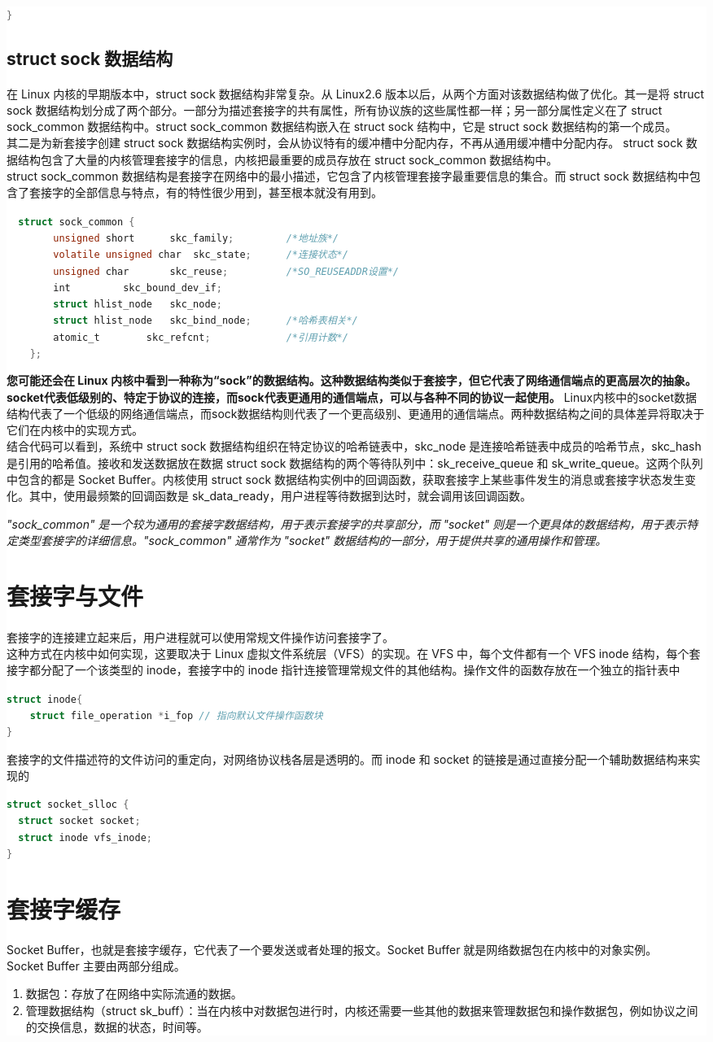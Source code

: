 ```c
}
```
## struct sock 数据结构
在 Linux 内核的早期版本中，struct sock 数据结构非常复杂。从 Linux2.6 版本以后，从两个方面对该数据结构做了优化。其一是将 struct sock 数据结构划分成了两个部分。一部分为描述套接字的共有属性，所有协议族的这些属性都一样；另一部分属性定义在了 struct sock_common 数据结构中。struct sock_common 数据结构嵌入在 struct sock 结构中，它是 struct sock 数据结构的第一个成员。  
其二是为新套接字创建 struct sock 数据结构实例时，会从协议特有的缓冲槽中分配内存，不再从通用缓冲槽中分配内存。
struct sock 数据结构包含了大量的内核管理套接字的信息，内核把最重要的成员存放在 struct sock_common 数据结构中。  
struct sock_common 数据结构是套接字在网络中的最小描述，它包含了内核管理套接字最重要信息的集合。而 struct sock 数据结构中包含了套接字的全部信息与特点，有的特性很少用到，甚至根本就没有用到。  
```c
  struct sock_common {
        unsigned short      skc_family;         /*地址族*/
        volatile unsigned char  skc_state;      /*连接状态*/
        unsigned char       skc_reuse;          /*SO_REUSEADDR设置*/
        int         skc_bound_dev_if;
        struct hlist_node   skc_node;
        struct hlist_node   skc_bind_node;      /*哈希表相关*/
        atomic_t        skc_refcnt;             /*引用计数*/
    };
```
**您可能还会在 Linux 内核中看到一种称为“sock”的数据结构。这种数据结构类似于套接字，但它代表了网络通信端点的更高层次的抽象。socket代表低级别的、特定于协议的连接，而sock代表更通用的通信端点，可以与各种不同的协议一起使用。** Linux内核中的socket数据结构代表了一个低级的网络通信端点，而sock数据结构则代表了一个更高级别、更通用的通信端点。两种数据结构之间的具体差异将取决于它们在内核中的实现方式。  
结合代码可以看到，系统中 struct sock 数据结构组织在特定协议的哈希链表中，skc_node 是连接哈希链表中成员的哈希节点，skc_hash 是引用的哈希值。接收和发送数据放在数据 struct sock 数据结构的两个等待队列中：sk_receive_queue 和 sk_write_queue。这两个队列中包含的都是 Socket Buffer。内核使用 struct sock 数据结构实例中的回调函数，获取套接字上某些事件发生的消息或套接字状态发生变化。其中，使用最频繁的回调函数是 sk_data_ready，用户进程等待数据到达时，就会调用该回调函数。  

_"sock_common" 是一个较为通用的套接字数据结构，用于表示套接字的共享部分，而 "socket" 则是一个更具体的数据结构，用于表示特定类型套接字的详细信息。"sock_common" 通常作为 "socket" 数据结构的一部分，用于提供共享的通用操作和管理。_

# 套接字与文件
套接字的连接建立起来后，用户进程就可以使用常规文件操作访问套接字了。  
这种方式在内核中如何实现，这要取决于 Linux 虚拟文件系统层（VFS）的实现。在 VFS 中，每个文件都有一个 VFS inode 结构，每个套接字都分配了一个该类型的 inode，套接字中的 inode 指针连接管理常规文件的其他结构。操作文件的函数存放在一个独立的指针表中  
```c
struct inode{
    struct file_operation *i_fop // 指向默认文件操作函数块
}
```
套接字的文件描述符的文件访问的重定向，对网络协议栈各层是透明的。而 inode 和 socket 的链接是通过直接分配一个辅助数据结构来实现的  
```c
struct socket_slloc {
  struct socket socket;
  struct inode vfs_inode;
}
```

# 套接字缓存
Socket Buffer，也就是套接字缓存，它代表了一个要发送或者处理的报文。Socket Buffer 就是网络数据包在内核中的对象实例。  
Socket Buffer 主要由两部分组成。  
1. 数据包：存放了在网络中实际流通的数据。  
2. 管理数据结构（struct sk_buff）：当在内核中对数据包进行时，内核还需要一些其他的数据来管理数据包和操作数据包，例如协议之间的交换信息，数据的状态，时间等。  
